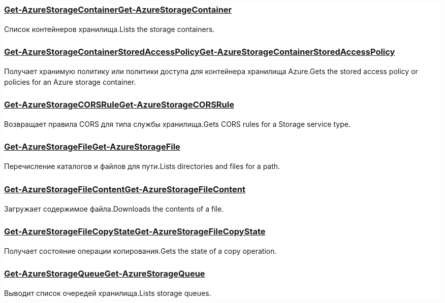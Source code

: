 ### [<span data-ttu-id="6b0cf-111">Get-AzureStorageContainer</span><span class="sxs-lookup"><span data-stu-id="6b0cf-111">Get-AzureStorageContainer</span></span>](Get-AzureStorageContainer.md)
<span data-ttu-id="6b0cf-112">Список контейнеров хранилища.</span><span class="sxs-lookup"><span data-stu-id="6b0cf-112">Lists the storage containers.</span></span>

### [<span data-ttu-id="6b0cf-113">Get-AzureStorageContainerStoredAccessPolicy</span><span class="sxs-lookup"><span data-stu-id="6b0cf-113">Get-AzureStorageContainerStoredAccessPolicy</span></span>](Get-AzureStorageContainerStoredAccessPolicy.md)
<span data-ttu-id="6b0cf-114">Получает хранимую политику или политики доступа для контейнера хранилища Azure.</span><span class="sxs-lookup"><span data-stu-id="6b0cf-114">Gets the stored access policy or policies for an Azure storage container.</span></span>

### [<span data-ttu-id="6b0cf-115">Get-AzureStorageCORSRule</span><span class="sxs-lookup"><span data-stu-id="6b0cf-115">Get-AzureStorageCORSRule</span></span>](Get-AzureStorageCORSRule.md)
<span data-ttu-id="6b0cf-116">Возвращает правила CORS для типа службы хранилища.</span><span class="sxs-lookup"><span data-stu-id="6b0cf-116">Gets CORS rules for a Storage service type.</span></span>

### [<span data-ttu-id="6b0cf-117">Get-AzureStorageFile</span><span class="sxs-lookup"><span data-stu-id="6b0cf-117">Get-AzureStorageFile</span></span>](Get-AzureStorageFile.md)
<span data-ttu-id="6b0cf-118">Перечисление каталогов и файлов для пути.</span><span class="sxs-lookup"><span data-stu-id="6b0cf-118">Lists directories and files for a path.</span></span>

### [<span data-ttu-id="6b0cf-119">Get-AzureStorageFileContent</span><span class="sxs-lookup"><span data-stu-id="6b0cf-119">Get-AzureStorageFileContent</span></span>](Get-AzureStorageFileContent.md)
<span data-ttu-id="6b0cf-120">Загружает содержимое файла.</span><span class="sxs-lookup"><span data-stu-id="6b0cf-120">Downloads the contents of a file.</span></span>

### [<span data-ttu-id="6b0cf-121">Get-AzureStorageFileCopyState</span><span class="sxs-lookup"><span data-stu-id="6b0cf-121">Get-AzureStorageFileCopyState</span></span>](Get-AzureStorageFileCopyState.md)
<span data-ttu-id="6b0cf-122">Получает состояние операции копирования.</span><span class="sxs-lookup"><span data-stu-id="6b0cf-122">Gets the state of a copy operation.</span></span>

### [<span data-ttu-id="6b0cf-123">Get-AzureStorageQueue</span><span class="sxs-lookup"><span data-stu-id="6b0cf-123">Get-AzureStorageQueue</span></span>](Get-AzureStorageQueue.md)
<span data-ttu-id="6b0cf-124">Выводит список очередей хранилища.</span><span class="sxs-lookup"><span data-stu-id="6b0cf-124">Lists storage queues.</span></span>
